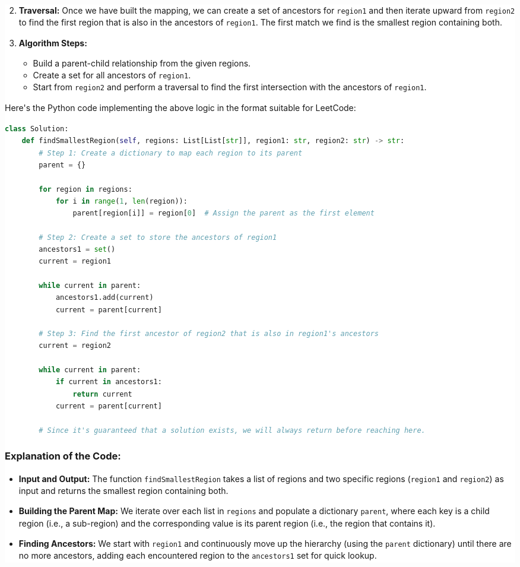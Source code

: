 2. **Traversal:** Once we have built the mapping, we can create a set of ancestors for `region1` and then iterate upward from `region2` to find the first region that is also in the ancestors of `region1`. The first match we find is the smallest region containing both.

3. **Algorithm Steps:**
   - Build a parent-child relationship from the given regions.
   - Create a set for all ancestors of `region1`.
   - Start from `region2` and perform a traversal to find the first intersection with the ancestors of `region1`.

Here's the Python code implementing the above logic in the format suitable for LeetCode:



```python
class Solution:
    def findSmallestRegion(self, regions: List[List[str]], region1: str, region2: str) -> str:
        # Step 1: Create a dictionary to map each region to its parent
        parent = {}
        
        for region in regions:
            for i in range(1, len(region)):
                parent[region[i]] = region[0]  # Assign the parent as the first element

        # Step 2: Create a set to store the ancestors of region1
        ancestors1 = set()
        current = region1
        
        while current in parent:
            ancestors1.add(current)
            current = parent[current]

        # Step 3: Find the first ancestor of region2 that is also in region1's ancestors
        current = region2
        
        while current in parent:
            if current in ancestors1:
                return current
            current = parent[current]
        
        # Since it's guaranteed that a solution exists, we will always return before reaching here.

```

### Explanation of the Code:
- **Input and Output:** The function `findSmallestRegion` takes a list of regions and two specific regions (`region1` and `region2`) as input and returns the smallest region containing both. 

- **Building the Parent Map:** We iterate over each list in `regions` and populate a dictionary `parent`, where each key is a child region (i.e., a sub-region) and the corresponding value is its parent region (i.e., the region that contains it).

- **Finding Ancestors:** We start with `region1` and continuously move up the hierarchy (using the `parent` dictionary) until there are no more ancestors, adding each encountered region to the `ancestors1` set for quick lookup.
